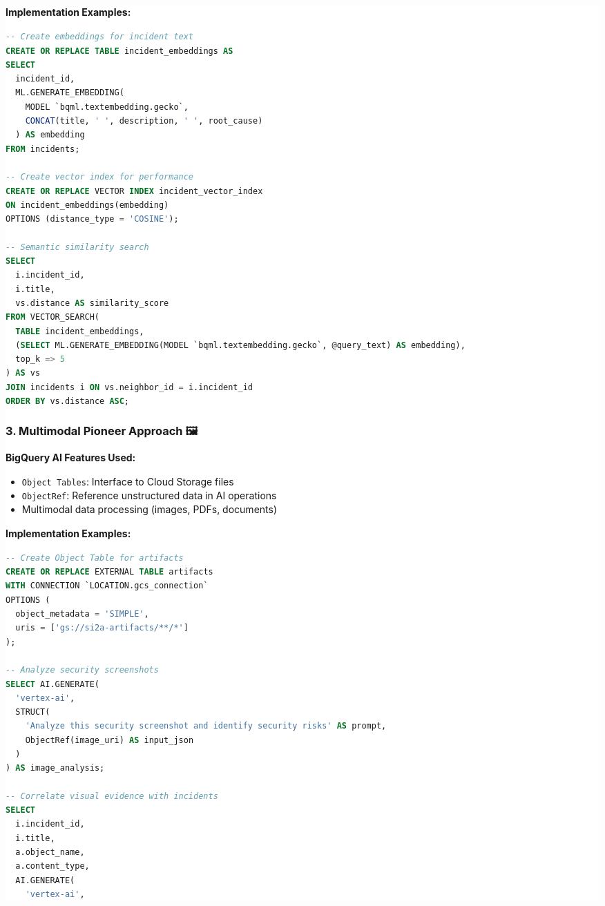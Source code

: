 **Implementation Examples:**
```sql
-- Create embeddings for incident text
CREATE OR REPLACE TABLE incident_embeddings AS
SELECT 
  incident_id,
  ML.GENERATE_EMBEDDING(
    MODEL `bqml.textembedding.gecko`,
    CONCAT(title, ' ', description, ' ', root_cause)
  ) AS embedding
FROM incidents;

-- Create vector index for performance
CREATE OR REPLACE VECTOR INDEX incident_vector_index
ON incident_embeddings(embedding)
OPTIONS (distance_type = 'COSINE');

-- Semantic similarity search
SELECT 
  i.incident_id,
  i.title,
  vs.distance AS similarity_score
FROM VECTOR_SEARCH(
  TABLE incident_embeddings,
  (SELECT ML.GENERATE_EMBEDDING(MODEL `bqml.textembedding.gecko`, @query_text) AS embedding),
  top_k => 5
) AS vs
JOIN incidents i ON vs.neighbor_id = i.incident_id
ORDER BY vs.distance ASC;
```

### 3. **Multimodal Pioneer Approach** 🖼️
**BigQuery AI Features Used:**
- `Object Tables`: Interface to Cloud Storage files
- `ObjectRef`: Reference unstructured data in AI operations
- Multimodal data processing (images, PDFs, documents)

**Implementation Examples:**
```sql
-- Create Object Table for artifacts
CREATE OR REPLACE EXTERNAL TABLE artifacts
WITH CONNECTION `LOCATION.gcs_connection`
OPTIONS (
  object_metadata = 'SIMPLE',
  uris = ['gs://si2a-artifacts/**/*']
);

-- Analyze security screenshots
SELECT AI.GENERATE(
  'vertex-ai',
  STRUCT(
    'Analyze this security screenshot and identify security risks' AS prompt,
    ObjectRef(image_uri) AS input_json
  )
) AS image_analysis;

-- Correlate visual evidence with incidents
SELECT 
  i.incident_id,
  i.title,
  a.object_name,
  a.content_type,
  AI.GENERATE(
    'vertex-ai',
```